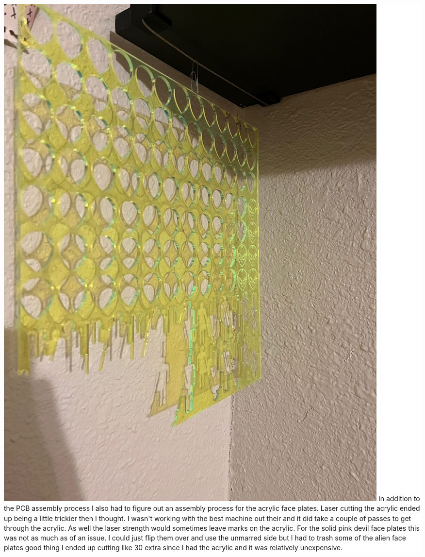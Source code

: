 ![Laser cut sheet of alien faceplates](/assets/images/doc/laser_cut_sheet.jpeg)
In addition to the PCB assembly process I also had to figure out an assembly process for the acrylic face plates. Laser cutting the acrylic ended up being a little trickier then I thought. I wasn't working with the best machine out their and it did take a couple of passes to get through the acrylic. As well the laser strength would sometimes leave marks on the acrylic. For the solid pink devil face plates this was not as much as of an issue. I could just flip them over and use the unmarred side but I had to trash some of the alien face plates good thing I ended up cutting like 30 extra since I had the acrylic and it was relatively unexpensive.
